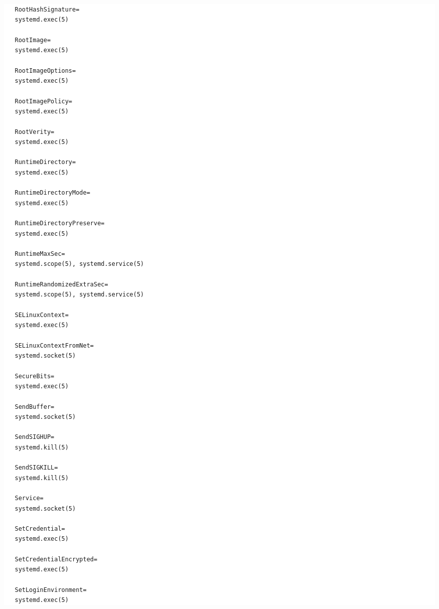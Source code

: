        RootHashSignature=
	   systemd.exec(5)

       RootImage=
	   systemd.exec(5)

       RootImageOptions=
	   systemd.exec(5)

       RootImagePolicy=
	   systemd.exec(5)

       RootVerity=
	   systemd.exec(5)

       RuntimeDirectory=
	   systemd.exec(5)

       RuntimeDirectoryMode=
	   systemd.exec(5)

       RuntimeDirectoryPreserve=
	   systemd.exec(5)

       RuntimeMaxSec=
	   systemd.scope(5), systemd.service(5)

       RuntimeRandomizedExtraSec=
	   systemd.scope(5), systemd.service(5)

       SELinuxContext=
	   systemd.exec(5)

       SELinuxContextFromNet=
	   systemd.socket(5)

       SecureBits=
	   systemd.exec(5)

       SendBuffer=
	   systemd.socket(5)

       SendSIGHUP=
	   systemd.kill(5)

       SendSIGKILL=
	   systemd.kill(5)

       Service=
	   systemd.socket(5)

       SetCredential=
	   systemd.exec(5)

       SetCredentialEncrypted=
	   systemd.exec(5)

       SetLoginEnvironment=
	   systemd.exec(5)
